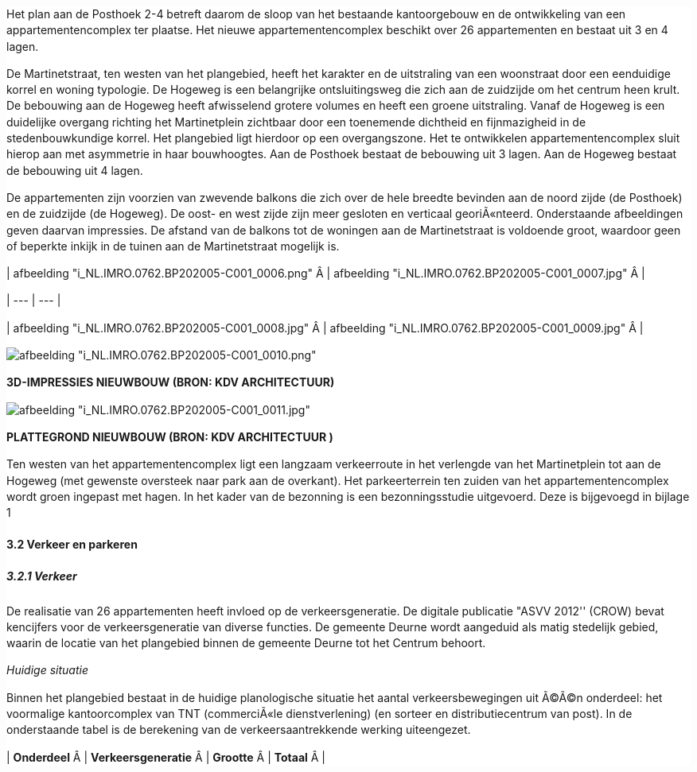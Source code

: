 Het plan aan de Posthoek 2\-4 betreft daarom de sloop van het bestaande kantoorgebouw en de ontwikkeling van een appartementencomplex ter plaatse. Het nieuwe appartementencomplex beschikt over 26 appartementen en bestaat uit 3 en 4 lagen.

De Martinetstraat, ten westen van het plangebied, heeft het karakter en de uitstraling van een woonstraat door een eenduidige korrel en woning typologie. De Hogeweg is een belangrijke ontsluitingsweg die zich aan de zuidzijde om het centrum heen krult. De bebouwing aan de Hogeweg heeft afwisselend grotere volumes en heeft een groene uitstraling. Vanaf de Hogeweg is een duidelijke overgang richting het Martinetplein zichtbaar door een toenemende dichtheid en fijnmazigheid in de stedenbouwkundige korrel. Het plangebied ligt hierdoor op een overgangszone. Het te ontwikkelen appartementencomplex sluit hierop aan met asymmetrie in haar bouwhoogtes. Aan de Posthoek bestaat de bebouwing uit 3 lagen. Aan de Hogeweg bestaat de bebouwing uit 4 lagen.

De appartementen zijn voorzien van zwevende balkons die zich over de hele breedte bevinden aan de noord zijde (de Posthoek) en de zuidzijde (de Hogeweg). De oost\- en west zijde zijn meer gesloten en verticaal georiÃ«nteerd. Onderstaande afbeeldingen geven daarvan impressies. De afstand van de balkons tot de woningen aan de Martinetstraat is voldoende groot, waardoor geen of beperkte inkijk in de tuinen aan de Martinetstraat mogelijk is.

| afbeelding "i_NL.IMRO.0762.BP202005-C001_0006.png"      Â | afbeelding "i_NL.IMRO.0762.BP202005-C001_0007.jpg"      Â |

| --- | --- |

| afbeelding "i_NL.IMRO.0762.BP202005-C001_0008.jpg"      Â | afbeelding "i_NL.IMRO.0762.BP202005-C001_0009.jpg"      Â |

![afbeelding "i_NL.IMRO.0762.BP202005-C001_0010.png"](i_NL.IMRO.0762.BP202005-C001_0010.png)

**3D\-IMPRESSIES NIEUWBOUW (BRON: KDV ARCHITECTUUR)**

![afbeelding "i_NL.IMRO.0762.BP202005-C001_0011.jpg"](i_NL.IMRO.0762.BP202005-C001_0011.jpg)

**PLATTEGROND NIEUWBOUW (BRON: KDV ARCHITECTUUR )**

Ten westen van het appartementencomplex ligt een langzaam verkeerroute in het verlengde van het Martinetplein tot aan de Hogeweg (met gewenste oversteek naar park aan de overkant). Het parkeerterrein ten zuiden van het appartementencomplex wordt groen ingepast met hagen. In het kader van de bezonning is een bezonningsstudie uitgevoerd. Deze is bijgevoegd in bijlage 1

#### 3\.2 Verkeer en parkeren

##### 3\.2\.1 Verkeer

De realisatie van 26 appartementen heeft invloed op de verkeersgeneratie. De digitale publicatie "ASVV 2012'' (CROW) bevat kencijfers voor de verkeersgeneratie van diverse functies. De gemeente Deurne wordt aangeduid als matig stedelijk gebied, waarin de locatie van het plangebied binnen de gemeente Deurne tot het Centrum behoort.

*Huidige situatie*

Binnen het plangebied bestaat in de huidige planologische situatie het aantal verkeersbewegingen uit Ã©Ã©n onderdeel: het voormalige kantoorcomplex van TNT (commerciÃ«le dienstverlening) (en sorteer en distributiecentrum van post). In de onderstaande tabel is de berekening van de verkeersaantrekkende werking uiteengezet.

| **Onderdeel**   Â | **Verkeersgeneratie**   Â | **Grootte**   Â | **Totaal**   Â |
